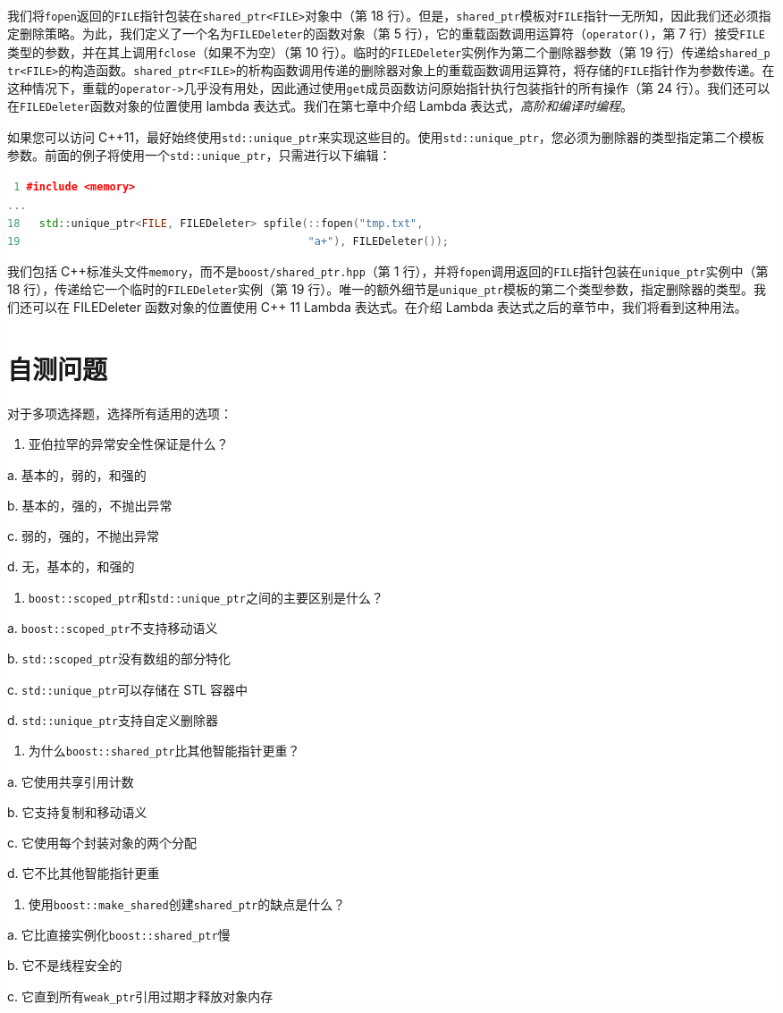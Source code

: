 我们将`fopen`返回的`FILE`指针包装在`shared_ptr<FILE>`对象中（第 18 行）。但是，`shared_ptr`模板对`FILE`指针一无所知，因此我们还必须指定删除策略。为此，我们定义了一个名为`FILEDeleter`的函数对象（第 5 行），它的重载函数调用运算符（`operator()`，第 7 行）接受`FILE`类型的参数，并在其上调用`fclose`（如果不为空）（第 10 行）。临时的`FILEDeleter`实例作为第二个删除器参数（第 19 行）传递给`shared_ptr<FILE>`的构造函数。`shared_ptr<FILE>`的析构函数调用传递的删除器对象上的重载函数调用运算符，将存储的`FILE`指针作为参数传递。在这种情况下，重载的`operator->`几乎没有用处，因此通过使用`get`成员函数访问原始指针执行包装指针的所有操作（第 24 行）。我们还可以在`FILEDeleter`函数对象的位置使用 lambda 表达式。我们在第七章中介绍 Lambda 表达式，*高阶和编译时编程*。

如果您可以访问 C++11，最好始终使用`std::unique_ptr`来实现这些目的。使用`std::unique_ptr`，您必须为删除器的类型指定第二个模板参数。前面的例子将使用一个`std::unique_ptr`，只需进行以下编辑：

```cpp
 1 #include <memory>
...
18   std::unique_ptr<FILE, FILEDeleter> spfile(::fopen("tmp.txt", 
19                                             "a+"), FILEDeleter());
```

我们包括 C++标准头文件`memory`，而不是`boost/shared_ptr.hpp`（第 1 行），并将`fopen`调用返回的`FILE`指针包装在`unique_ptr`实例中（第 18 行），传递给它一个临时的`FILEDeleter`实例（第 19 行）。唯一的额外细节是`unique_ptr`模板的第二个类型参数，指定删除器的类型。我们还可以在 FILEDeleter 函数对象的位置使用 C++ 11 Lambda 表达式。在介绍 Lambda 表达式之后的章节中，我们将看到这种用法。

# 自测问题

对于多项选择题，选择所有适用的选项：

1.  亚伯拉罕的异常安全性保证是什么？

a. 基本的，弱的，和强的

b. 基本的，强的，不抛出异常

c. 弱的，强的，不抛出异常

d. 无，基本的，和强的

1.  `boost::scoped_ptr`和`std::unique_ptr`之间的主要区别是什么？

a. `boost::scoped_ptr`不支持移动语义

b. `std::scoped_ptr`没有数组的部分特化

c. `std::unique_ptr`可以存储在 STL 容器中

d. `std::unique_ptr`支持自定义删除器

1.  为什么`boost::shared_ptr`比其他智能指针更重？

a. 它使用共享引用计数

b. 它支持复制和移动语义

c. 它使用每个封装对象的两个分配

d. 它不比其他智能指针更重

1.  使用`boost::make_shared`创建`shared_ptr`的缺点是什么？

a. 它比直接实例化`boost::shared_ptr`慢

b. 它不是线程安全的

c. 它直到所有`weak_ptr`引用过期才释放对象内存
